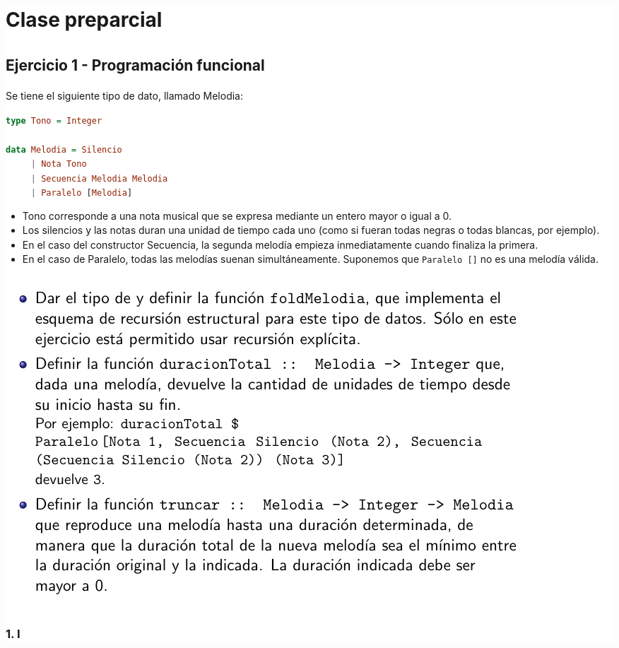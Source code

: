 # Clase preparcial

## Ejercicio 1 - Programación funcional

Se tiene el siguiente tipo de dato, llamado Melodia:

```haskell
type Tono = Integer

data Melodia = Silencio
     | Nota Tono
     | Secuencia Melodia Melodia
     | Paralelo [Melodia]
```

- Tono corresponde a una nota musical que se expresa mediante un entero
mayor o igual a 0.
- Los silencios y las notas duran una unidad de tiempo cada uno (como si fueran todas negras o todas blancas, por ejemplo).
- En el caso del constructor Secuencia, la segunda melodía empieza inmediatamente cuando finaliza la primera.
- En el caso de Paralelo, todas las melodías suenan simultáneamente. Suponemos que `Paralelo []` no es una melodía válida.

![Consigna ejercicio 1](../../.img/image-14.png)

### 1. I
